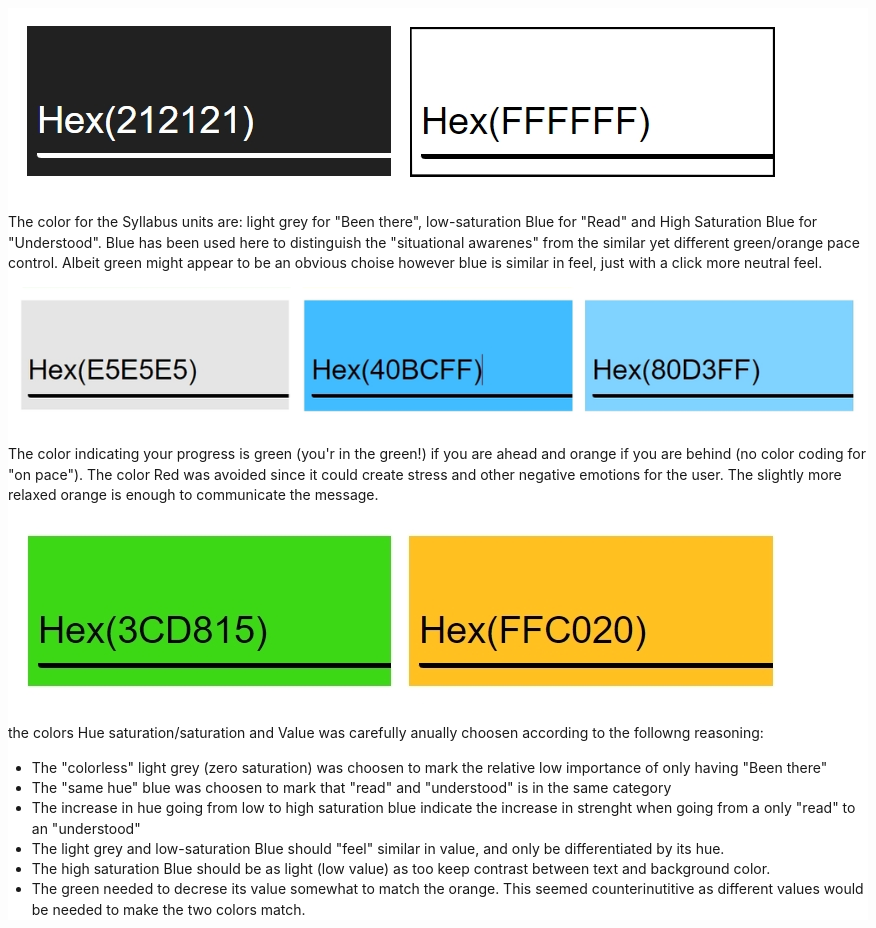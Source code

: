 ![Color Scheme Dark Grey & White](images-for-readme/color-theme-darkgrey-white.jpg)

The color for the Syllabus units are: light grey for "Been there", low-saturation Blue for "Read" and High Saturation Blue for "Understood". Blue has been used here to distinguish the "situational awarenes" from the similar yet different green/orange pace control. Albeit green might appear to be an obvious choise however blue is similar in feel, just with a click more neutral feel.

![Color Scheme lightgrey-highsatblue-lowsatblue](images-for-readme/color-theme-lightgrey-highsatblue-lowsatblue.jpg)

The color indicating your progress is green (you'r in the green!) if you are ahead and orange if you are behind (no color coding for "on pace"). The color Red was avoided since it could create stress and other negative emotions for the user. The slightly more relaxed orange is enough to communicate the message.  

![Color Schem green-orange](images-for-readme/color-theme-green-orange.jpg)

the colors Hue saturation/saturation and Value was carefully anually choosen according to the followng reasoning:
- The "colorless" light grey (zero saturation) was choosen to mark the relative low importance of only having "Been there"
- The "same hue" blue was choosen to mark that "read" and "understood" is in the same category
- The increase in hue going from low to high saturation blue indicate the increase in strenght when going from a only "read" to an "understood"
- The light grey and low-saturation Blue should "feel" similar in value, and only be differentiated by its hue.  
- The high saturation Blue should be as light (low value) as too keep contrast between text and background color.
- The green needed to decrese its value somewhat to match the orange. This seemed counterinutitive as different values would be needed to make the two colors match.
